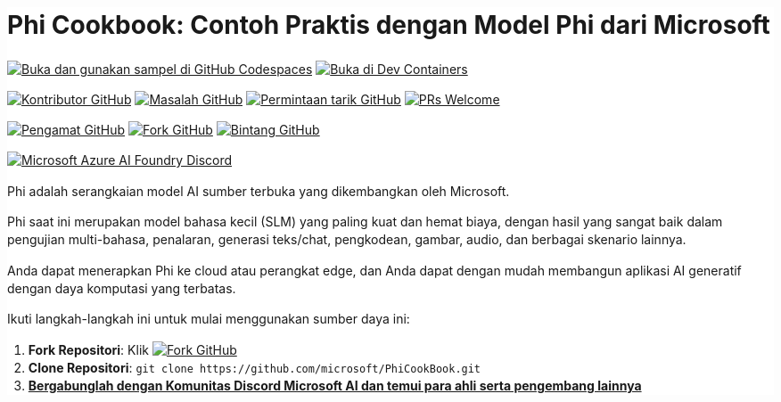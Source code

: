 
# Phi Cookbook: Contoh Praktis dengan Model Phi dari Microsoft

[![Buka dan gunakan sampel di GitHub Codespaces](https://github.com/codespaces/badge.svg)](https://codespaces.new/microsoft/phicookbook)
[![Buka di Dev Containers](https://img.shields.io/static/v1?style=for-the-badge&label=Dev%20Containers&message=Open&color=blue&logo=visualstudiocode)](https://vscode.dev/redirect?url=vscode://ms-vscode-remote.remote-containers/cloneInVolume?url=https://github.com/microsoft/phicookbook)

[![Kontributor GitHub](https://img.shields.io/github/contributors/microsoft/phicookbook.svg)](https://GitHub.com/microsoft/phicookbook/graphs/contributors/?WT.mc_id=aiml-137032-kinfeylo)
[![Masalah GitHub](https://img.shields.io/github/issues/microsoft/phicookbook.svg)](https://GitHub.com/microsoft/phicookbook/issues/?WT.mc_id=aiml-137032-kinfeylo)
[![Permintaan tarik GitHub](https://img.shields.io/github/issues-pr/microsoft/phicookbook.svg)](https://GitHub.com/microsoft/phicookbook/pulls/?WT.mc_id=aiml-137032-kinfeylo)
[![PRs Welcome](https://img.shields.io/badge/PRs-welcome-brightgreen.svg?style=flat-square)](http://makeapullrequest.com?WT.mc_id=aiml-137032-kinfeylo)

[![Pengamat GitHub](https://img.shields.io/github/watchers/microsoft/phicookbook.svg?style=social&label=Watch)](https://GitHub.com/microsoft/phicookbook/watchers/?WT.mc_id=aiml-137032-kinfeylo)
[![Fork GitHub](https://img.shields.io/github/forks/microsoft/phicookbook.svg?style=social&label=Fork)](https://GitHub.com/microsoft/phicookbook/network/?WT.mc_id=aiml-137032-kinfeylo)
[![Bintang GitHub](https://img.shields.io/github/stars/microsoft/phicookbook?style=social&label=Star)](https://GitHub.com/microsoft/phicookbook/stargazers/?WT.mc_id=aiml-137032-kinfeylo)

[![Microsoft Azure AI Foundry Discord](https://dcbadge.limes.pink/api/server/ByRwuEEgH4)](https://discord.com/invite/ByRwuEEgH4)

Phi adalah serangkaian model AI sumber terbuka yang dikembangkan oleh Microsoft.

Phi saat ini merupakan model bahasa kecil (SLM) yang paling kuat dan hemat biaya, dengan hasil yang sangat baik dalam pengujian multi-bahasa, penalaran, generasi teks/chat, pengkodean, gambar, audio, dan berbagai skenario lainnya.

Anda dapat menerapkan Phi ke cloud atau perangkat edge, dan Anda dapat dengan mudah membangun aplikasi AI generatif dengan daya komputasi yang terbatas.

Ikuti langkah-langkah ini untuk mulai menggunakan sumber daya ini:
1. **Fork Repositori**: Klik [![Fork GitHub](https://img.shields.io/github/forks/microsoft/phicookbook.svg?style=social&label=Fork)](https://GitHub.com/microsoft/phicookbook/network/?WT.mc_id=aiml-137032-kinfeylo)
2. **Clone Repositori**:   `git clone https://github.com/microsoft/PhiCookBook.git`
3. [**Bergabunglah dengan Komunitas Discord Microsoft AI dan temui para ahli serta pengembang lainnya**](https://discord.com/invite/ByRwuEEgH4?WT.mc_id=aiml-137032-kinfeylo)
